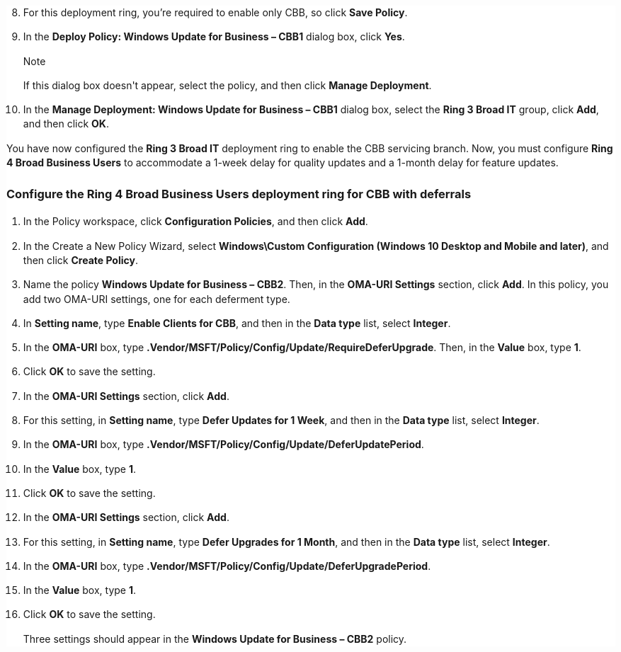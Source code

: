 8. For this deployment ring, you’re required to enable only CBB, so click **Save Policy**.

9. In the **Deploy Policy: Windows Update for Business – CBB1** dialog box, click **Yes**.

    >[!NOTE]
    >If this dialog box doesn't appear, select the policy, and then click **Manage Deployment**.
    
10. In the **Manage Deployment: Windows Update for Business – CBB1** dialog box, select the **Ring 3 Broad IT** group, click **Add**, and then click **OK**.

You have now configured the **Ring 3 Broad IT** deployment ring to enable the CBB servicing branch. Now, you must configure **Ring 4 Broad Business Users** to accommodate a 1-week delay for quality updates and a 1-month delay for feature updates. 

### Configure the Ring 4 Broad Business Users deployment ring for CBB with deferrals

1.	In the Policy workspace, click **Configuration Policies**, and then click **Add**.

2.	In the Create a New Policy Wizard, select **Windows\Custom Configuration (Windows 10 Desktop and Mobile and later)**, and then click **Create Policy**.

3.	Name the policy **Windows Update for Business – CBB2**. Then, in the **OMA-URI Settings** section, click **Add**.
    In this policy, you add two OMA-URI settings, one for each deferment type.
    
4.	In **Setting name**, type **Enable Clients for CBB**, and then in the **Data type** list, select **Integer**.

6.	In the **OMA-URI** box, type **.Vendor/MSFT/Policy/Config/Update/RequireDeferUpgrade**. Then, in the **Value** box, type **1**.

7.	Click **OK** to save the setting.

8.	In the **OMA-URI Settings** section, click **Add**.

9.	For this setting, in **Setting name**, type **Defer Updates for 1 Week**, and then in the **Data type** list, select **Integer**.

11.	In the **OMA-URI** box, type **.Vendor/MSFT/Policy/Config/Update/DeferUpdatePeriod**. 

12.	In the **Value** box, type **1**.

13.	Click **OK** to save the setting.

14.	In the **OMA-URI Settings** section, click **Add**.

15.	For this setting, in **Setting name**, type **Defer Upgrades for 1 Month**, and then in the **Data type** list, select **Integer**.

17.	In the **OMA-URI** box, type **.Vendor/MSFT/Policy/Config/Update/DeferUpgradePeriod**.

18.	In the **Value** box, type **1**.

19.	Click **OK** to save the setting.

    Three settings should appear in the **Windows Update for Business – CBB2** policy.
    